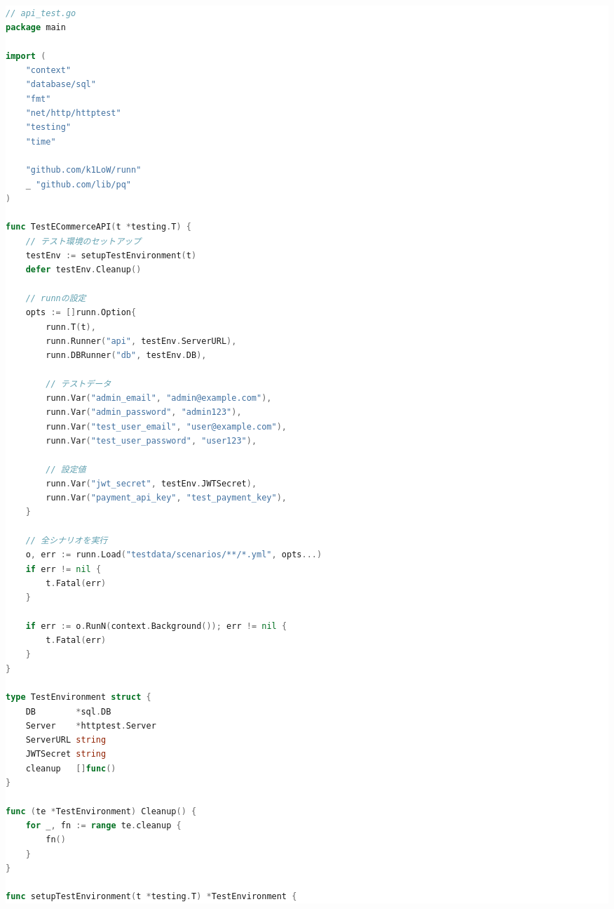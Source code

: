 ```go
// api_test.go
package main

import (
    "context"
    "database/sql"
    "fmt"
    "net/http/httptest"
    "testing"
    "time"

    "github.com/k1LoW/runn"
    _ "github.com/lib/pq"
)

func TestECommerceAPI(t *testing.T) {
    // テスト環境のセットアップ
    testEnv := setupTestEnvironment(t)
    defer testEnv.Cleanup()

    // runnの設定
    opts := []runn.Option{
        runn.T(t),
        runn.Runner("api", testEnv.ServerURL),
        runn.DBRunner("db", testEnv.DB),
        
        // テストデータ
        runn.Var("admin_email", "admin@example.com"),
        runn.Var("admin_password", "admin123"),
        runn.Var("test_user_email", "user@example.com"),
        runn.Var("test_user_password", "user123"),
        
        // 設定値
        runn.Var("jwt_secret", testEnv.JWTSecret),
        runn.Var("payment_api_key", "test_payment_key"),
    }

    // 全シナリオを実行
    o, err := runn.Load("testdata/scenarios/**/*.yml", opts...)
    if err != nil {
        t.Fatal(err)
    }

    if err := o.RunN(context.Background()); err != nil {
        t.Fatal(err)
    }
}

type TestEnvironment struct {
    DB        *sql.DB
    Server    *httptest.Server
    ServerURL string
    JWTSecret string
    cleanup   []func()
}

func (te *TestEnvironment) Cleanup() {
    for _, fn := range te.cleanup {
        fn()
    }
}

func setupTestEnvironment(t *testing.T) *TestEnvironment {
```